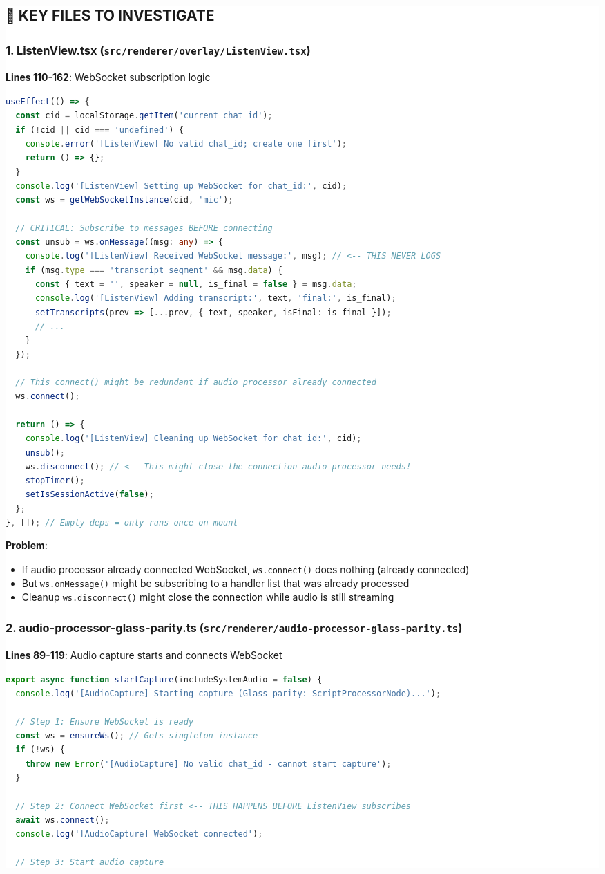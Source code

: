 
## 📂 **KEY FILES TO INVESTIGATE**

### **1. ListenView.tsx** (`src/renderer/overlay/ListenView.tsx`)
**Lines 110-162**: WebSocket subscription logic
```typescript
useEffect(() => {
  const cid = localStorage.getItem('current_chat_id');
  if (!cid || cid === 'undefined') {
    console.error('[ListenView] No valid chat_id; create one first');
    return () => {};
  }
  console.log('[ListenView] Setting up WebSocket for chat_id:', cid);
  const ws = getWebSocketInstance(cid, 'mic');
  
  // CRITICAL: Subscribe to messages BEFORE connecting
  const unsub = ws.onMessage((msg: any) => {
    console.log('[ListenView] Received WebSocket message:', msg); // <-- THIS NEVER LOGS
    if (msg.type === 'transcript_segment' && msg.data) {
      const { text = '', speaker = null, is_final = false } = msg.data;
      console.log('[ListenView] Adding transcript:', text, 'final:', is_final);
      setTranscripts(prev => [...prev, { text, speaker, isFinal: is_final }]);
      // ...
    }
  });
  
  // This connect() might be redundant if audio processor already connected
  ws.connect();
  
  return () => {
    console.log('[ListenView] Cleaning up WebSocket for chat_id:', cid);
    unsub();
    ws.disconnect(); // <-- This might close the connection audio processor needs!
    stopTimer();
    setIsSessionActive(false);
  };
}, []); // Empty deps = only runs once on mount
```

**Problem**: 
- If audio processor already connected WebSocket, `ws.connect()` does nothing (already connected)
- But `ws.onMessage()` might be subscribing to a handler list that was already processed
- Cleanup `ws.disconnect()` might close the connection while audio is still streaming

### **2. audio-processor-glass-parity.ts** (`src/renderer/audio-processor-glass-parity.ts`)
**Lines 89-119**: Audio capture starts and connects WebSocket
```typescript
export async function startCapture(includeSystemAudio = false) {
  console.log('[AudioCapture] Starting capture (Glass parity: ScriptProcessorNode)...');
  
  // Step 1: Ensure WebSocket is ready
  const ws = ensureWs(); // Gets singleton instance
  if (!ws) {
    throw new Error('[AudioCapture] No valid chat_id - cannot start capture');
  }
  
  // Step 2: Connect WebSocket first <-- THIS HAPPENS BEFORE ListenView subscribes
  await ws.connect();
  console.log('[AudioCapture] WebSocket connected');
  
  // Step 3: Start audio capture
```